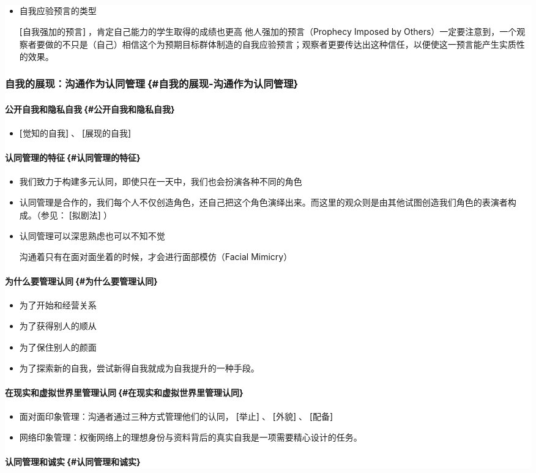 

-  自我应验预言的类型

     [自我强加的预言] ，肯定自己能力的学生取得的成绩也更高
    他人强加的预言（Prophecy Imposed by Others）一定要注意到，一个观察者要做的不只是（自己）相信这个为预期目标群体制造的自我应验预言；观察者更要传达出这种信任，以便使这一预言能产生实质性的效果。


### 自我的展现：沟通作为认同管理 {#自我的展现-沟通作为认同管理}


#### 公开自我和隐私自我 {#公开自我和隐私自我}



-  [觉知的自我] 、 [展现的自我]


#### 认同管理的特征 {#认同管理的特征}



-  我们致力于构建多元认同，即使只在一天中，我们也会扮演各种不同的角色



-  认同管理是合作的，我们每个人不仅创造角色，还自己把这个角色演绎出来。而这里的观众则是由其他试图创造我们角色的表演者构成。（参见： [拟剧法] ）



-  认同管理可以深思熟虑也可以不知不觉

    沟通着只有在面对面坐着的时候，才会进行面部模仿（Facial Mimicry）


#### 为什么要管理认同 {#为什么要管理认同}



-  为了开始和经营关系



-  为了获得别人的顺从



-  为了保住别人的颜面



-  为了探索新的自我，尝试新得自我就成为自我提升的一种手段。


#### 在现实和虚拟世界里管理认同 {#在现实和虚拟世界里管理认同}



-  面对面印象管理：沟通者通过三种方式管理他们的认同， [举止] 、 [外貌] 、 [配备]



-  网络印象管理：权衡网络上的理想身份与资料背后的真实自我是一项需要精心设计的任务。


#### 认同管理和诚实 {#认同管理和诚实}


